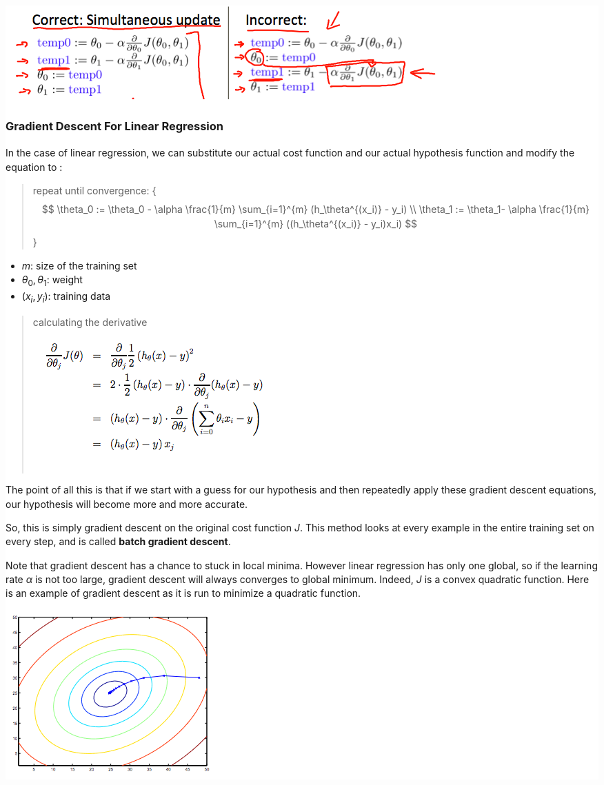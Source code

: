 ![img](./assets/yr-D1aDMEeai9RKvXdDYag_627e5ab52d5ff941c0fcc741c2b162a0_Screenshot-2016-11-02-00.19.56.png)

### Gradient Descent For Linear Regression

In the case of linear regression, we can substitute our actual cost function and our actual hypothesis function and modify the equation to :

> repeat until convergence: {
> $$
> \theta_0 := \theta_0 - \alpha \frac{1}{m} \sum_{i=1}^{m} (h_\theta^{(x_i)} - y_i) \\
> \theta_1 := \theta_1- \alpha \frac{1}{m} \sum_{i=1}^{m} ((h_\theta^{(x_i)} - y_i)x_i)
> $$
> }
>

- $m$: size of the training set
- $\theta_0, \theta_1$: weight
- $(x_i, y_i)$: training data

> calculating the derivative
>
> ![img](./assets/QFpooaaaEea7TQ6MHcgMPA_cc3c276df7991b1072b2afb142a78da1_Screenshot-2016-11-09-08.30.54.png)

The point of all this is that if we start with a guess for our hypothesis and then repeatedly apply these gradient descent equations, our hypothesis will become more and more accurate.

So, this is simply gradient descent on the original cost function $J$. This method looks at every example in the entire training set on every step, and is called **batch gradient descent**. 

Note that gradient descent has a chance to stuck in local minima. However linear regression has only one global, so if the learning rate $\alpha$ is not too large, gradient descent will always converges to global minimum. Indeed, $J$ is a convex quadratic function. Here is an example of gradient descent as it is run to minimize a quadratic function.

![img](././assets/xAQBlqaaEeawbAp5ByfpEg_24e9420f16fdd758ccb7097788f879e7_Screenshot-2016-11-09-08.36.49.png)



